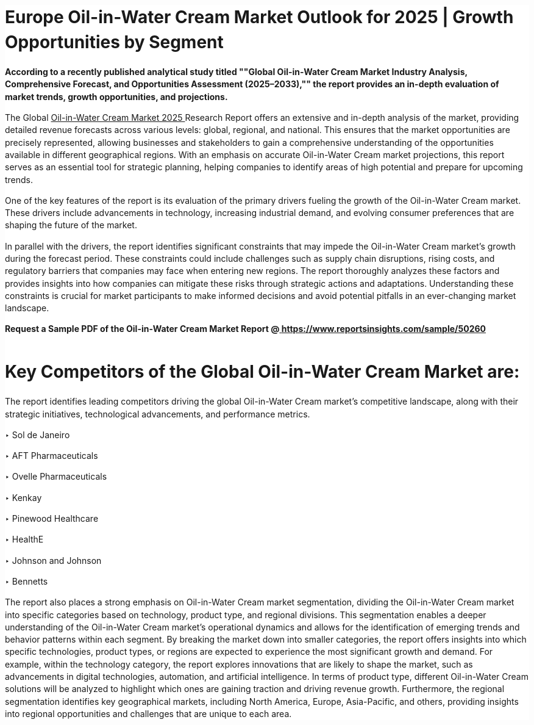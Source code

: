 # Europe Oil-in-Water Cream Market Outlook for 2025 | Growth Opportunities by Segment

<strong>According to a recently published analytical study titled ""Global Oil-in-Water Cream Market Industry Analysis, Comprehensive Forecast, and Opportunities Assessment (2025–2033),"" the report provides an in-depth evaluation of market trends, growth opportunities, and projections.</strong>

The Global <a href=https://www.reportsinsights.com/sample/50260>Oil-in-Water Cream Market 2025 </a> Research Report offers an extensive and in-depth analysis of the market, providing detailed revenue forecasts across various levels: global, regional, and national. This ensures that the market opportunities are precisely represented, allowing businesses and stakeholders to gain a comprehensive understanding of the opportunities available in different geographical regions. With an emphasis on accurate Oil-in-Water Cream market projections, this report serves as an essential tool for strategic planning, helping companies to identify areas of high potential and prepare for upcoming trends.

One of the key features of the report is its evaluation of the primary drivers fueling the growth of the Oil-in-Water Cream market. These drivers include advancements in technology, increasing industrial demand, and evolving consumer preferences that are shaping the future of the market. 

In parallel with the drivers, the report identifies significant constraints that may impede the Oil-in-Water Cream market’s growth during the forecast period. These constraints could include challenges such as supply chain disruptions, rising costs, and regulatory barriers that companies may face when entering new regions. The report thoroughly analyzes these factors and provides insights into how companies can mitigate these risks through strategic actions and adaptations. Understanding these constraints is crucial for market participants to make informed decisions and avoid potential pitfalls in an ever-changing market landscape.

<strong>Request a Sample PDF of the Oil-in-Water Cream Market Report </strong><strong>@<a href=https://www.reportsinsights.com/sample/50260> https://www.reportsinsights.com/sample/50260</a></strong></font>

# <strong>Key Competitors of the Global Oil-in-Water Cream Market are:</strong>

The report identifies leading competitors driving the global Oil-in-Water Cream market’s competitive landscape, along with their strategic initiatives, technological advancements, and performance metrics.

‣ Sol de Janeiro

‣ AFT Pharmaceuticals

‣ Ovelle Pharmaceuticals

‣ Kenkay

‣ Pinewood Healthcare

‣ HealthE

‣ Johnson and Johnson

‣ Bennetts

The report also places a strong emphasis on Oil-in-Water Cream market segmentation, dividing the Oil-in-Water Cream market into specific categories based on technology, product type, and regional divisions. This segmentation enables a deeper understanding of the Oil-in-Water Cream market’s operational dynamics and allows for the identification of emerging trends and behavior patterns within each segment. By breaking the market down into smaller categories, the report offers insights into which specific technologies, product types, or regions are expected to experience the most significant growth and demand. For example, within the technology category, the report explores innovations that are likely to shape the market, such as advancements in digital technologies, automation, and artificial intelligence. In terms of product type, different Oil-in-Water Cream solutions will be analyzed to highlight which ones are gaining traction and driving revenue growth. Furthermore, the regional segmentation identifies key geographical markets, including North America, Europe, Asia-Pacific, and others, providing insights into regional opportunities and challenges that are unique to each area.

